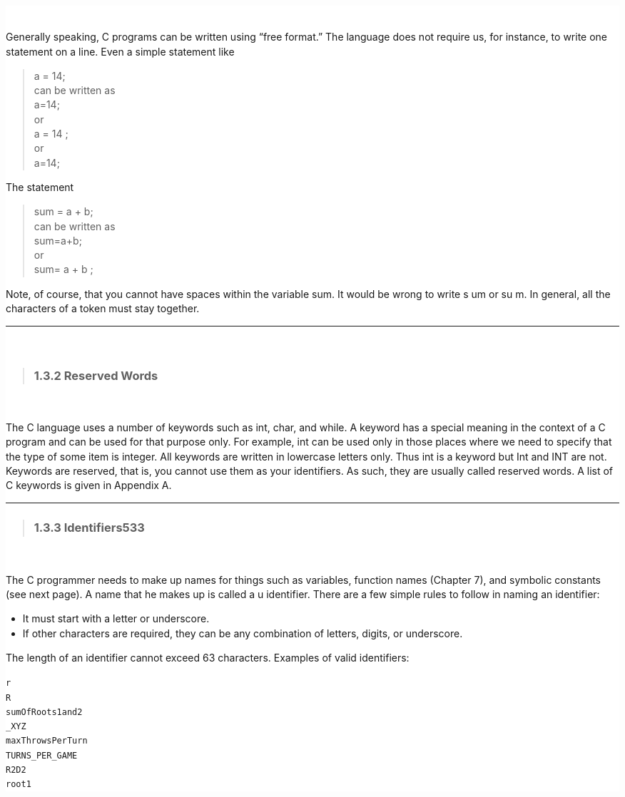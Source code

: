 <br>

Generally speaking, C programs can be written using “free format.” The language does not require us, for instance, to write one statement on a line. Even a simple statement like

> a = 14;  
> can be written as  
> a=14;  
> or  
> a = 14 ;  
> or  
> a=14;

The statement

> sum = a + b;  
> can be written as  
> sum=a+b;  
> or  
> sum= a + b ;

Note, of course, that you cannot have spaces within the variable sum. It would be wrong to write s um or su m. In general, all the characters of a token must stay together.

---

<br>

> ### 1.3.2 Reserved Words

<br>

The C language uses a number of keywords such as int, char, and while. A keyword has a special meaning in the context of a C program and can be used for that purpose only. For example, int can be used only in those places where we need to specify that the type of some item is integer. All keywords are written in lowercase letters only. Thus int is a keyword but Int and INT are not. Keywords are reserved, that is, you cannot use them as your identifiers. As such, they are usually called reserved words. A list of C keywords is given in Appendix A.

---

> ### 1.3.3 Identifiers533

<br>

The C programmer needs to make up names for things such as variables, function names (Chapter 7), and symbolic constants (see next page). A name that he makes up is called a u identifier. There are a few simple rules to follow in naming an identifier:

- It must start with a letter or underscore.
- If other characters are required, they can be any combination of letters, digits, or underscore.

The length of an identifier cannot exceed 63 characters. Examples of valid identifiers:

    r
    R
    sumOfRoots1and2
    _XYZ
    maxThrowsPerTurn
    TURNS_PER_GAME
    R2D2
    root1
